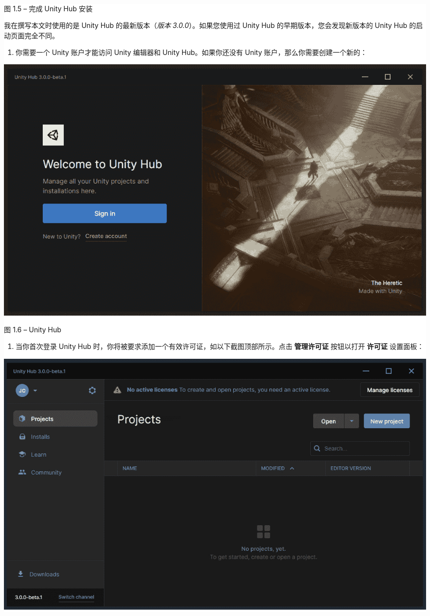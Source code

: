 图 1.5 – 完成 Unity Hub 安装

我在撰写本文时使用的是 Unity Hub 的最新版本（*版本 3.0.0*）。如果您使用过 Unity Hub 的早期版本，您会发现新版本的 Unity Hub 的启动页面完全不同。

1.  你需要一个 Unity 账户才能访问 Unity 编辑器和 Unity Hub。如果你还没有 Unity 账户，那么你需要创建一个新的：

![图 1.6 – Unity Hub](img/Figure_1.06_B17146.jpg)

图 1.6 – Unity Hub

1.  当你首次登录 Unity Hub 时，你将被要求添加一个有效许可证，如以下截图顶部所示。点击 **管理许可证** 按钮以打开 **许可证** 设置面板：

![图 1.7 – 点击管理许可证按钮](img/Figure_1.07_B17146.jpg)
